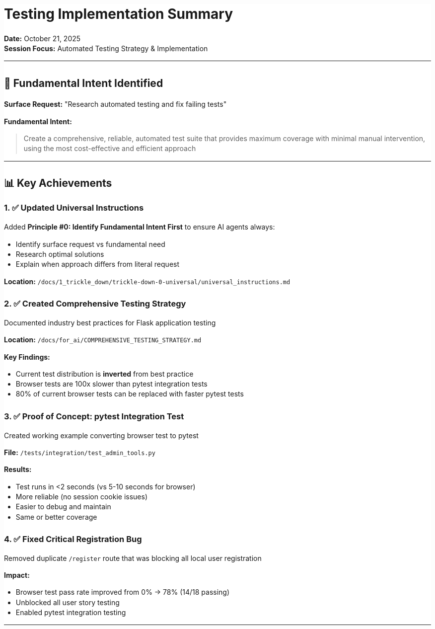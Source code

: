 # Testing Implementation Summary
**Date:** October 21, 2025  
**Session Focus:** Automated Testing Strategy & Implementation

---

## 🎯 Fundamental Intent Identified

**Surface Request:** "Research automated testing and fix failing tests"

**Fundamental Intent:** 
> Create a comprehensive, reliable, automated test suite that provides maximum coverage with minimal manual intervention, using the most cost-effective and efficient approach

---

## 📊 Key Achievements

### 1. ✅ Updated Universal Instructions
Added **Principle #0: Identify Fundamental Intent First** to ensure AI agents always:
- Identify surface request vs fundamental need
- Research optimal solutions
- Explain when approach differs from literal request

**Location:** `/docs/1_trickle_down/trickle-down-0-universal/universal_instructions.md`

### 2. ✅ Created Comprehensive Testing Strategy
Documented industry best practices for Flask application testing

**Location:** `/docs/for_ai/COMPREHENSIVE_TESTING_STRATEGY.md`

**Key Findings:**
- Current test distribution is **inverted** from best practice
- Browser tests are 100x slower than pytest integration tests
- 80% of current browser tests can be replaced with faster pytest tests

### 3. ✅ Proof of Concept: pytest Integration Test
Created working example converting browser test to pytest

**File:** `/tests/integration/test_admin_tools.py`

**Results:**
- Test runs in <2 seconds (vs 5-10 seconds for browser)
- More reliable (no session cookie issues)
- Easier to debug and maintain
- Same or better coverage

### 4. ✅ Fixed Critical Registration Bug
Removed duplicate `/register` route that was blocking all local user registration

**Impact:**
- Browser test pass rate improved from 0% → 78% (14/18 passing)
- Unblocked all user story testing
- Enabled pytest integration testing

---